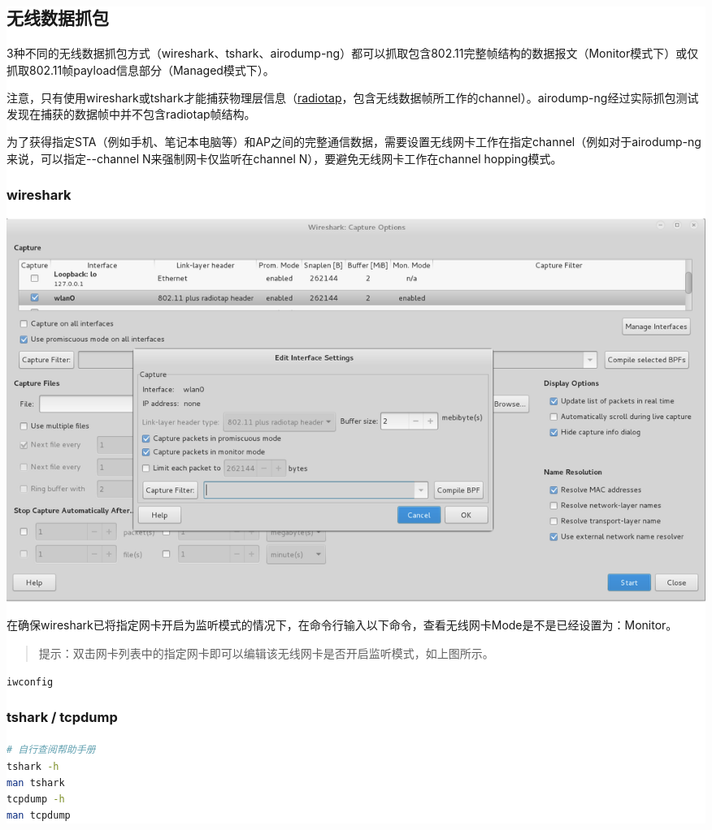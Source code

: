 ## 无线数据抓包

3种不同的无线数据抓包方式（wireshark、tshark、airodump-ng）都可以抓取包含802.11完整帧结构的数据报文（Monitor模式下）或仅抓取802.11帧payload信息部分（Managed模式下）。

注意，只有使用wireshark或tshark才能捕获物理层信息（[radiotap](radiotap.md)，包含无线数据帧所工作的channel）。airodump-ng经过实际抓包测试发现在捕获的数据帧中并不包含radiotap帧结构。

为了获得指定STA（例如手机、笔记本电脑等）和AP之间的完整通信数据，需要设置无线网卡工作在指定channel（例如对于airodump-ng来说，可以指定--channel N来强制网卡仅监听在channel N），要避免无线网卡工作在channel hopping模式。

### wireshark

[![图1 Wireshark开启监听模式](attach/chap0x02/media/wireshark_turn_on_monitor_mode.png)](attach/chap0x02/media/wireshark_turn_on_monitor_mode.png)

在确保wireshark已将指定网卡开启为监听模式的情况下，在命令行输入以下命令，查看无线网卡Mode是不是已经设置为：Monitor。

> 提示：双击网卡列表中的指定网卡即可以编辑该无线网卡是否开启监听模式，如上图所示。

```bash
iwconfig
```


### tshark / tcpdump

```bash
# 自行查阅帮助手册
tshark -h
man tshark
tcpdump -h
man tcpdump
```
